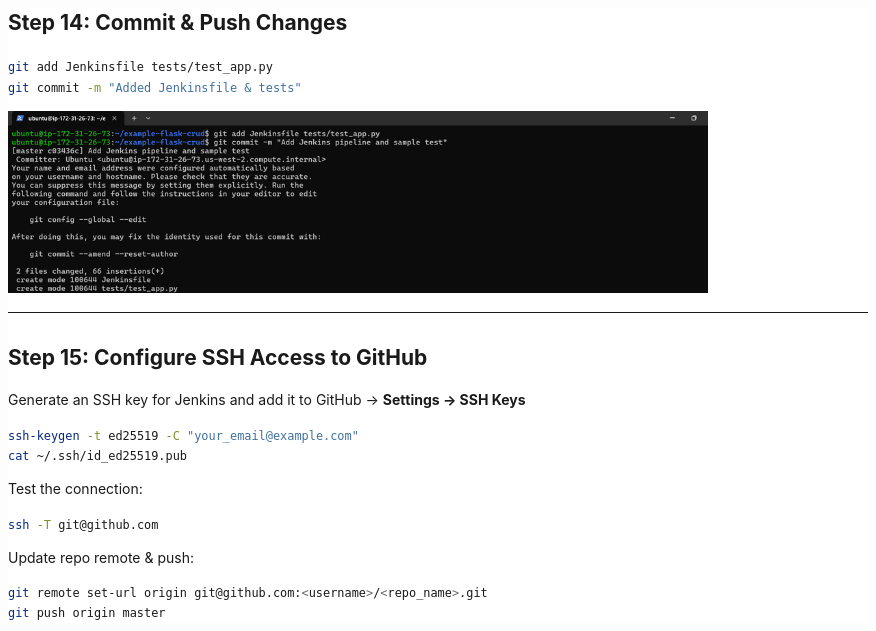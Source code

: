 
## Step 14: Commit & Push Changes  

```bash
git add Jenkinsfile tests/test_app.py  
git commit -m "Added Jenkinsfile & tests" 
```

<img src="screenshots/21.png" width="700">  

---

## Step 15: Configure SSH Access to GitHub  

Generate an SSH key for Jenkins and add it to GitHub → **Settings → SSH Keys**  

```bash
ssh-keygen -t ed25519 -C "your_email@example.com"  
cat ~/.ssh/id_ed25519.pub
```

Test the connection:  

```bash
ssh -T git@github.com
```

Update repo remote & push:  

```bash
git remote set-url origin git@github.com:<username>/<repo_name>.git  
git push origin master
```

